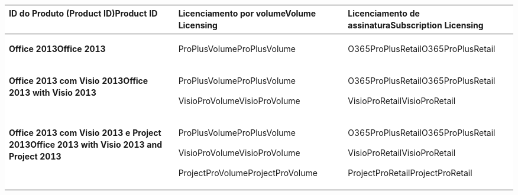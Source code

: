 <table>
<colgroup>
<col width="33%" />
<col width="33%" />
<col width="33%" />
</colgroup>
<thead>
<tr class="header">
<th align="left"><span data-ttu-id="f593a-222">ID do Produto (Product ID)</span><span class="sxs-lookup"><span data-stu-id="f593a-222">Product ID</span></span></th>
<th align="left"><span data-ttu-id="f593a-223">Licenciamento por volume</span><span class="sxs-lookup"><span data-stu-id="f593a-223">Volume Licensing</span></span></th>
<th align="left"><span data-ttu-id="f593a-224">Licenciamento de assinatura</span><span class="sxs-lookup"><span data-stu-id="f593a-224">Subscription Licensing</span></span></th>
</tr>
</thead>
<tbody>
<tr class="odd">
<td align="left"><p><strong><span data-ttu-id="f593a-225">Office 2013</span><span class="sxs-lookup"><span data-stu-id="f593a-225">Office 2013</span></span></strong></p></td>
<td align="left"><p><span data-ttu-id="f593a-226">ProPlusVolume</span><span class="sxs-lookup"><span data-stu-id="f593a-226">ProPlusVolume</span></span></p></td>
<td align="left"><p><span data-ttu-id="f593a-227">O365ProPlusRetail</span><span class="sxs-lookup"><span data-stu-id="f593a-227">O365ProPlusRetail</span></span></p></td>
</tr>
<tr class="even">
<td align="left"><p><strong><span data-ttu-id="f593a-228">Office 2013 com Visio 2013</span><span class="sxs-lookup"><span data-stu-id="f593a-228">Office 2013 with Visio 2013</span></span></strong></p></td>
<td align="left"><p><span data-ttu-id="f593a-229">ProPlusVolume</span><span class="sxs-lookup"><span data-stu-id="f593a-229">ProPlusVolume</span></span></p>
<p><span data-ttu-id="f593a-230">VisioProVolume</span><span class="sxs-lookup"><span data-stu-id="f593a-230">VisioProVolume</span></span></p></td>
<td align="left"><p><span data-ttu-id="f593a-231">O365ProPlusRetail</span><span class="sxs-lookup"><span data-stu-id="f593a-231">O365ProPlusRetail</span></span></p>
<p><span data-ttu-id="f593a-232">VisioProRetail</span><span class="sxs-lookup"><span data-stu-id="f593a-232">VisioProRetail</span></span></p></td>
</tr>
<tr class="odd">
<td align="left"><p><strong><span data-ttu-id="f593a-233">Office 2013 com Visio 2013 e Project 2013</span><span class="sxs-lookup"><span data-stu-id="f593a-233">Office 2013 with Visio 2013 and Project 2013</span></span></strong></p></td>
<td align="left"><p><span data-ttu-id="f593a-234">ProPlusVolume</span><span class="sxs-lookup"><span data-stu-id="f593a-234">ProPlusVolume</span></span></p>
<p><span data-ttu-id="f593a-235">VisioProVolume</span><span class="sxs-lookup"><span data-stu-id="f593a-235">VisioProVolume</span></span></p>
<p><span data-ttu-id="f593a-236">ProjectProVolume</span><span class="sxs-lookup"><span data-stu-id="f593a-236">ProjectProVolume</span></span></p></td>
<td align="left"><p><span data-ttu-id="f593a-237">O365ProPlusRetail</span><span class="sxs-lookup"><span data-stu-id="f593a-237">O365ProPlusRetail</span></span></p>
<p><span data-ttu-id="f593a-238">VisioProRetail</span><span class="sxs-lookup"><span data-stu-id="f593a-238">VisioProRetail</span></span></p>
<p><span data-ttu-id="f593a-239">ProjectProRetail</span><span class="sxs-lookup"><span data-stu-id="f593a-239">ProjectProRetail</span></span></p></td>
</tr>
</tbody>
</table>
